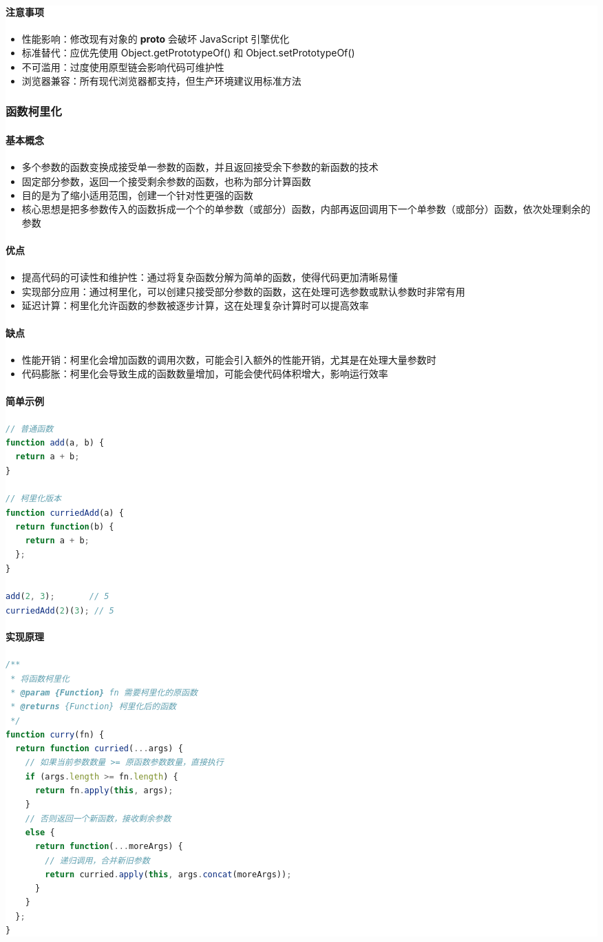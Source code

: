 #### 注意事项
- 性能影响：修改现有对象的 __proto__ 会破坏 JavaScript 引擎优化
- 标准替代：应优先使用 Object.getPrototypeOf() 和 Object.setPrototypeOf()
- 不可滥用：过度使用原型链会影响代码可维护性
- 浏览器兼容：所有现代浏览器都支持，但生产环境建议用标准方法

### **函数柯里化**

#### 基本概念
- 多个参数的函数变换成接受单一参数的函数，并且返回接受余下参数的新函数的技术
- 固定部分参数，返回一个接受剩余参数的函数，也称为部分计算函数
- 目的是为了缩小适用范围，创建一个针对性更强的函数
- 核心思想是把多参数传入的函数拆成一个个的单参数（或部分）函数，内部再返回调用下一个单参数（或部分）函数，依次处理剩余的参数

#### 优点
- 提高代码的可读性和维护性：通过将复杂函数分解为简单的函数，使得代码更加清晰易懂
- 实现部分应用：通过柯里化，可以创建只接受部分参数的函数，这在处理可选参数或默认参数时非常有用
- 延迟计算：柯里化允许函数的参数被逐步计算，这在处理复杂计算时可以提高效率

#### 缺点
- 性能开销：柯里化会增加函数的调用次数，可能会引入额外的性能开销，尤其是在处理大量参数时
- 代码膨胀：柯里化会导致生成的函数数量增加，可能会使代码体积增大，影响运行效率

#### 简单示例
```javascript
// 普通函数
function add(a, b) {
  return a + b;
}

// 柯里化版本
function curriedAdd(a) {
  return function(b) {
    return a + b;
  };
}

add(2, 3);       // 5
curriedAdd(2)(3); // 5
```

#### 实现原理
```javascript
/**
 * 将函数柯里化
 * @param {Function} fn 需要柯里化的原函数
 * @returns {Function} 柯里化后的函数
 */
function curry(fn) {
  return function curried(...args) {
    // 如果当前参数数量 >= 原函数参数数量，直接执行
    if (args.length >= fn.length) {
      return fn.apply(this, args);
    }
    // 否则返回一个新函数，接收剩余参数
    else {
      return function(...moreArgs) {
        // 递归调用，合并新旧参数
        return curried.apply(this, args.concat(moreArgs));
      }
    }
  };
}

```